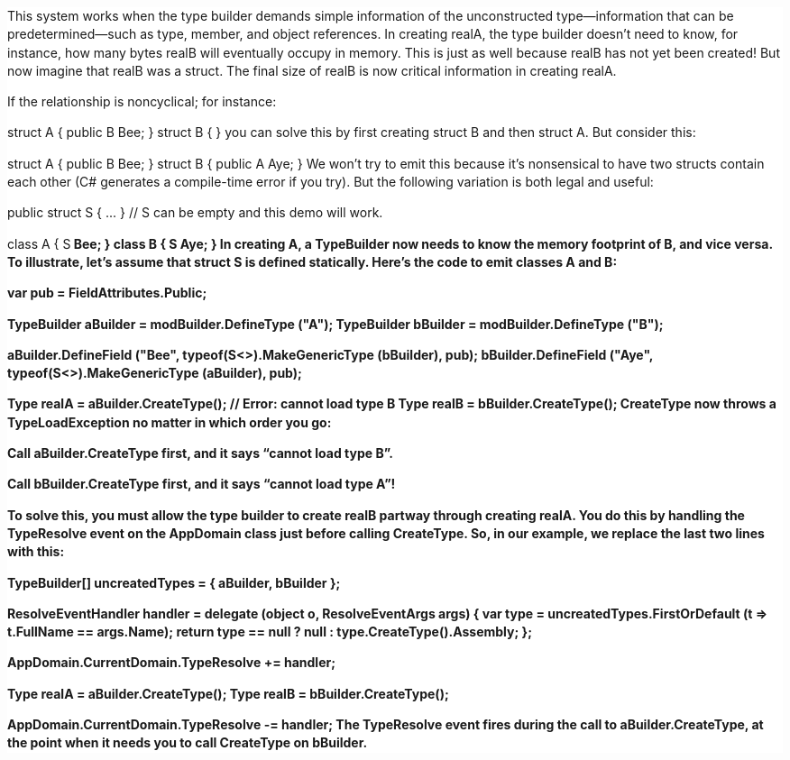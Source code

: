 This system works when the type builder demands simple information of the unconstructed type—information that can be predetermined—such as type, member, and object references. In creating realA, the type builder doesn’t need to know, for instance, how many bytes realB will eventually occupy in memory. This is just as well because realB has not yet been created! But now imagine that realB was a struct. The final size of realB is now critical information in creating realA.

If the relationship is noncyclical; for instance:

struct A { public B Bee; }
struct B {               }
you can solve this by first creating struct B and then struct A. But consider this:

struct A { public B Bee; }
struct B { public A Aye; }
We won’t try to emit this because it’s nonsensical to have two structs contain each other (C# generates a compile-time error if you try). But the following variation is both legal and useful:

public struct S<T> { ... }    // S can be empty and this demo will work.

class A { S<B> Bee; }
class B { S<A> Aye; }
In creating A, a TypeBuilder now needs to know the memory footprint of B, and vice versa. To illustrate, let’s assume that struct S is defined statically. Here’s the code to emit classes A and B:

var pub = FieldAttributes.Public;

TypeBuilder aBuilder = modBuilder.DefineType ("A");
TypeBuilder bBuilder = modBuilder.DefineType ("B");

aBuilder.DefineField ("Bee", typeof(S<>).MakeGenericType (bBuilder), pub);
bBuilder.DefineField ("Aye", typeof(S<>).MakeGenericType (aBuilder), pub);

Type realA = aBuilder.CreateType();    // Error: cannot load type B
Type realB = bBuilder.CreateType();
CreateType now throws a TypeLoadException no matter in which order you go:

Call aBuilder.CreateType first, and it says “cannot load type B”.

Call bBuilder.CreateType first, and it says “cannot load type A”!

To solve this, you must allow the type builder to create realB partway through creating realA. You do this by handling the TypeResolve event on the AppDomain class just before calling CreateType. So, in our example, we replace the last two lines with this:

TypeBuilder[] uncreatedTypes = { aBuilder, bBuilder };

ResolveEventHandler handler = delegate (object o, ResolveEventArgs args)
{
  var type = uncreatedTypes.FirstOrDefault (t => t.FullName == args.Name);
  return type == null ? null : type.CreateType().Assembly;
};

AppDomain.CurrentDomain.TypeResolve += handler;

Type realA = aBuilder.CreateType();
Type realB = bBuilder.CreateType();

AppDomain.CurrentDomain.TypeResolve -= handler;
The TypeResolve event fires during the call to aBuilder.CreateType, at the point when it needs you to call CreateType on bBuilder.
